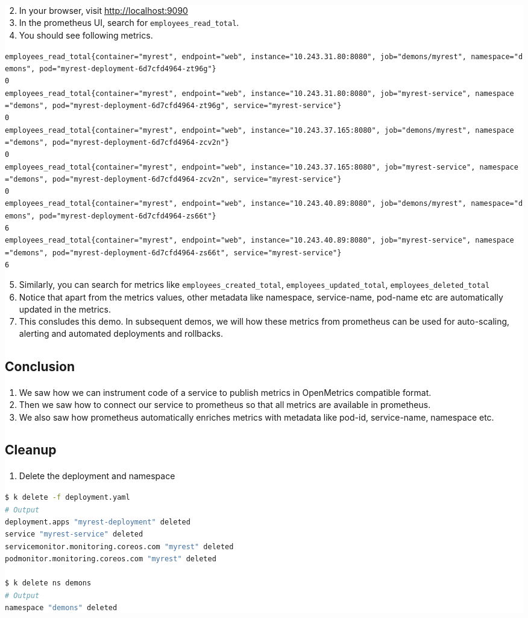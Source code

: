 2. In your browser, visit <http://localhost:9090>
3. In the prometheus UI, search for `employees_read_total`.
4. You should see following metrics.

```
employees_read_total{container="myrest", endpoint="web", instance="10.243.31.80:8080", job="demons/myrest", namespace="demons", pod="myrest-deployment-6d7cfd4964-zt96g"}
0
employees_read_total{container="myrest", endpoint="web", instance="10.243.31.80:8080", job="myrest-service", namespace="demons", pod="myrest-deployment-6d7cfd4964-zt96g", service="myrest-service"}
0
employees_read_total{container="myrest", endpoint="web", instance="10.243.37.165:8080", job="demons/myrest", namespace="demons", pod="myrest-deployment-6d7cfd4964-zcv2n"}
0
employees_read_total{container="myrest", endpoint="web", instance="10.243.37.165:8080", job="myrest-service", namespace="demons", pod="myrest-deployment-6d7cfd4964-zcv2n", service="myrest-service"}
0
employees_read_total{container="myrest", endpoint="web", instance="10.243.40.89:8080", job="demons/myrest", namespace="demons", pod="myrest-deployment-6d7cfd4964-zs66t"}
6
employees_read_total{container="myrest", endpoint="web", instance="10.243.40.89:8080", job="myrest-service", namespace="demons", pod="myrest-deployment-6d7cfd4964-zs66t", service="myrest-service"}
6
```

5. Similarly, you can search for metrics like `employees_created_total`, `employees_updated_total`, `employees_deleted_total`
6. Notice that apart from the metrics values, other metadata like namespace, service-name, pod-name etc are automatically updated in the metrics.
7. This consludes this demo. In subsequent demos, we will how these metrics from prometheus can be used for auto-scaling, alerting and automated deployments and rollbacks.


## Conclusion

1. We saw how we can instrument code of a service to publish metrics in OpenMetrics compatible format.
2. Then we saw how to connect our service to prometheus so that all metrics are available in prometheus.
3. We also saw how prometheus automatically enriches metrics with metadata like pod-id, service-name, namespace etc.

## Cleanup

1. Delete the deployment and namespace

```bash
$ k delete -f deployment.yaml
# Output
deployment.apps "myrest-deployment" deleted
service "myrest-service" deleted
servicemonitor.monitoring.coreos.com "myrest" deleted
podmonitor.monitoring.coreos.com "myrest" deleted

$ k delete ns demons
# Output
namespace "demons" deleted
```
